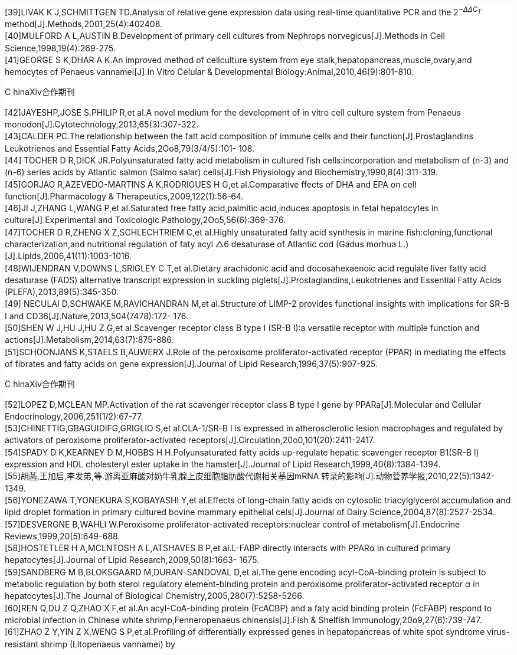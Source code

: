 [39]LIVAK K J,SCHMITTGEN TD.Analysis of relative gene expression data using real-time quantitative PCR and the $2 ^ { - \Delta \Delta C _ { T } }$ method[J].Methods,2001,25(4):402408.   
[40]MULFORD A L,AUSTIN B.Development of primary cell cultures from Nephrops norvegicus[J].Methods in Cell Science,1998,19(4):269-275.   
[41]GEORGE S K,DHAR A K.An improved method of cellculture system from eye stalk,hepatopancreas,muscle,ovary,and hemocytes of Penaeus vannamei[J].In Vitro Celular & Developmental Biology:Animal,2010,46(9):801-810.

C hinaXiv合作期刊

[42]JAYESHP,JOSE S.PHILIP R,et al.A novel medium for the development of in vitro cell culture system from Penaeus monodon[J].Cytotechnology,2013,65(3):307-322.   
[43]CALDER PC.The relationship between the fatt acid composition of immune cells and their function[J].Prostaglandins Leukotrienes and Essential Fatty Acids,2Oo8,79(3/4/5):101- 108.   
[44] TOCHER D R,DICK JR.Polyunsaturated fatty acid metabolism in cultured fish cells:incorporation and metabolism of (n-3) and (n-6) series acids by Atlantic salmon (Salmo salar) cells[J].Fish Physiology and Biochemistry,1990,8(4):311-319.   
[45]GORJAO R,AZEVEDO-MARTINS A K,RODRIGUES H G,et al.Comparative ffects of DHA and EPA on cell function[J].Pharmacology & Therapeutics,2009,122(1):56-64.   
[46]JI J,ZHANG L,WANG P,et al.Saturated free fatty acid,palmitic acid,induces apoptosis in fetal hepatocytes in culture[J].Experimental and Toxicologic Pathology,2Oo5,56(6):369-376.   
[47]TOCHER D R,ZHENG X Z,SCHLECHTRIEM C,et al.Highly unsaturated fatty acid synthesis in marine fish:cloning,functional characterization,and nutritional regulation of faty acyl △6 desaturase of Atlantic cod (Gadus morhua L.)[J].Lipids,2006,41(11):1003-1016.   
[48]WIJENDRAN V,DOWNS L,SRIGLEY C T,et al.Dietary arachidonic acid and docosahexaenoic acid regulate liver fatty acid desaturase (FADS) alternative transcript expression in suckling piglets[J].Prostaglandins,Leukotrienes and Essential Fatty Acids (PLEFA),2013,89(5):345-350.   
[49] NECULAI D,SCHWAKE M,RAVICHANDRAN M,et al.Structure of LIMP-2 provides functional insights with implications for SR-B I and CD36[J].Nature,2013,504(7478):172- 176.   
[50]SHEN W J,HU J,HU Z G,et al.Scavenger receptor class B type I (SR-B I):a versatile receptor with multiple function and actions[J].Metabolism,2014,63(7):875-886.   
[51]SCHOONJANS K,STAELS B,AUWERX J.Role of the peroxisome proliferator-activated receptor (PPAR) in mediating the effects of fibrates and fatty acids on gene expression[J].Journal of Lipid Research,1996,37(5):907-925.

C hinaXiv合作期刊

[52]LOPEZ D,MCLEAN MP.Activation of the rat scavenger receptor class B type I gene by PPARa[J].Molecular and Cellular Endocrinology,2006,251(1/2):67-77.   
[53]CHINETTIG,GBAGUIDIFG,GRIGLIO S,et al.CLA-1/SR-B I is expressed in atherosclerotic lesion macrophages and regulated by activators of peroxisome proliferator-activated receptors[J].Circulation,20o0,101(20):2411-2417.   
[54]SPADY D K,KEARNEY D M,HOBBS H H.Polyunsaturated fatty acids up-regulate hepatic scavenger receptor B1(SR-B I) expression and HDL cholesteryl ester uptake in the hamster[J].Journal of Lipid Research,1999,40(8):1384-1394.   
[55]胡菡,王加启,李发弟,等.游离亚麻酸对奶牛乳腺上皮细胞脂肪酸代谢相关基因mRNA 转录的影响[J].动物营养学报,2010,22(5):1342-1349.   
[56]YONEZAWA T,YONEKURA S,KOBAYASHI Y,et al.Effects of long-chain fatty acids on cytosolic triacylglycerol accumulation and lipid droplet formation in primary cultured bovine mammary epithelial cels[J].Journal of Dairy Science,2004,87(8):2527-2534.   
[57]DESVERGNE B,WAHLI W.Peroxisome proliferator-activated receptors:nuclear control of metabolism[J].Endocrine Reviews,1999,20(5):649-688.   
[58]HOSTETLER H A,MCLNTOSH A L,ATSHAVES B P,et al.L-FABP directly interacts with PPARα in cultured primary hepatocytes[J].Journal of Lipid Research,2009,50(8):1663- 1675.   
[59]SANDBERG M B,BLOKSGAARD M,DURAN-SANDOVAL D,et al.The gene encoding acyl-CoA-binding protein is subject to metabolic regulation by both sterol regulatory element-binding protein and peroxisome proliferator-activated receptor α in hepatocytes[J].The Journal of Biological Chemistry,2005,280(7):5258-5266.   
[60]REN Q,DU Z Q,ZHAO X F,et al.An acyl-CoA-binding protein (FcACBP) and a faty acid binding protein (FcFABP) respond to microbial infection in Chinese white shrimp,Fenneropenaeus chinensis[J].Fish & Shelfish Immunology,20o9,27(6):739-747.   
[61]ZHAO Z Y,YIN Z X,WENG S P,et al.Profiling of differentially expressed genes in hepatopancreas of white spot syndrome virus-resistant shrimp (Litopenaeus vannamei) by
